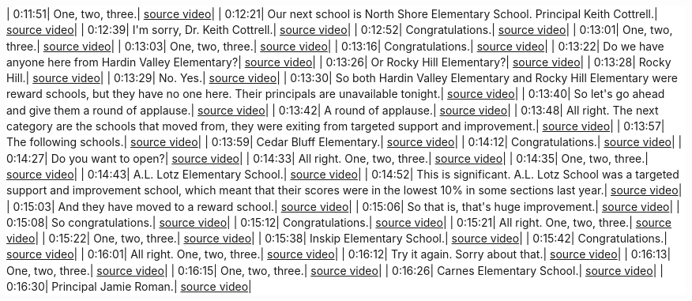 | 0:11:51| One, two, three.| [source video](https://archive.org/details/school-board-264-211006?start=711)|
| 0:12:21| Our next school is North Shore Elementary School. Principal Keith Cottrell.| [source video](https://archive.org/details/school-board-264-211006?start=741)|
| 0:12:39| I'm sorry, Dr. Keith Cottrell.| [source video](https://archive.org/details/school-board-264-211006?start=759)|
| 0:12:52| Congratulations.| [source video](https://archive.org/details/school-board-264-211006?start=772)|
| 0:13:01| One, two, three.| [source video](https://archive.org/details/school-board-264-211006?start=781)|
| 0:13:03| One, two, three.| [source video](https://archive.org/details/school-board-264-211006?start=783)|
| 0:13:16| Congratulations.| [source video](https://archive.org/details/school-board-264-211006?start=796)|
| 0:13:22| Do we have anyone here from Hardin Valley Elementary?| [source video](https://archive.org/details/school-board-264-211006?start=802)|
| 0:13:26| Or Rocky Hill Elementary?| [source video](https://archive.org/details/school-board-264-211006?start=806)|
| 0:13:28| Rocky Hill.| [source video](https://archive.org/details/school-board-264-211006?start=808)|
| 0:13:29| No. Yes.| [source video](https://archive.org/details/school-board-264-211006?start=809)|
| 0:13:30| So both Hardin Valley Elementary and Rocky Hill Elementary were reward schools, but they have no one here. Their principals are unavailable tonight.| [source video](https://archive.org/details/school-board-264-211006?start=810)|
| 0:13:40| So let's go ahead and give them a round of applause.| [source video](https://archive.org/details/school-board-264-211006?start=820)|
| 0:13:42| A round of applause.| [source video](https://archive.org/details/school-board-264-211006?start=822)|
| 0:13:48| All right. The next category are the schools that moved from, they were exiting from targeted support and improvement.| [source video](https://archive.org/details/school-board-264-211006?start=828)|
| 0:13:57| The following schools.| [source video](https://archive.org/details/school-board-264-211006?start=837)|
| 0:13:59| Cedar Bluff Elementary.| [source video](https://archive.org/details/school-board-264-211006?start=839)|
| 0:14:12| Congratulations.| [source video](https://archive.org/details/school-board-264-211006?start=852)|
| 0:14:27| Do you want to open?| [source video](https://archive.org/details/school-board-264-211006?start=867)|
| 0:14:33| All right. One, two, three.| [source video](https://archive.org/details/school-board-264-211006?start=873)|
| 0:14:35| One, two, three.| [source video](https://archive.org/details/school-board-264-211006?start=875)|
| 0:14:43| A.L. Lotz Elementary School.| [source video](https://archive.org/details/school-board-264-211006?start=883)|
| 0:14:52| This is significant. A.L. Lotz School was a targeted support and improvement school, which meant that their scores were in the lowest 10% in some sections last year.| [source video](https://archive.org/details/school-board-264-211006?start=892)|
| 0:15:03| And they have moved to a reward school.| [source video](https://archive.org/details/school-board-264-211006?start=903)|
| 0:15:06| So that is, that's huge improvement.| [source video](https://archive.org/details/school-board-264-211006?start=906)|
| 0:15:08| So congratulations.| [source video](https://archive.org/details/school-board-264-211006?start=908)|
| 0:15:12| Congratulations.| [source video](https://archive.org/details/school-board-264-211006?start=912)|
| 0:15:21| All right. One, two, three.| [source video](https://archive.org/details/school-board-264-211006?start=921)|
| 0:15:22| One, two, three.| [source video](https://archive.org/details/school-board-264-211006?start=922)|
| 0:15:38| Inskip Elementary School.| [source video](https://archive.org/details/school-board-264-211006?start=938)|
| 0:15:42| Congratulations.| [source video](https://archive.org/details/school-board-264-211006?start=942)|
| 0:16:01| All right. One, two, three.| [source video](https://archive.org/details/school-board-264-211006?start=961)|
| 0:16:12| Try it again. Sorry about that.| [source video](https://archive.org/details/school-board-264-211006?start=972)|
| 0:16:13| One, two, three.| [source video](https://archive.org/details/school-board-264-211006?start=973)|
| 0:16:15| One, two, three.| [source video](https://archive.org/details/school-board-264-211006?start=975)|
| 0:16:26| Carnes Elementary School.| [source video](https://archive.org/details/school-board-264-211006?start=986)|
| 0:16:30| Principal Jamie Roman.| [source video](https://archive.org/details/school-board-264-211006?start=990)|